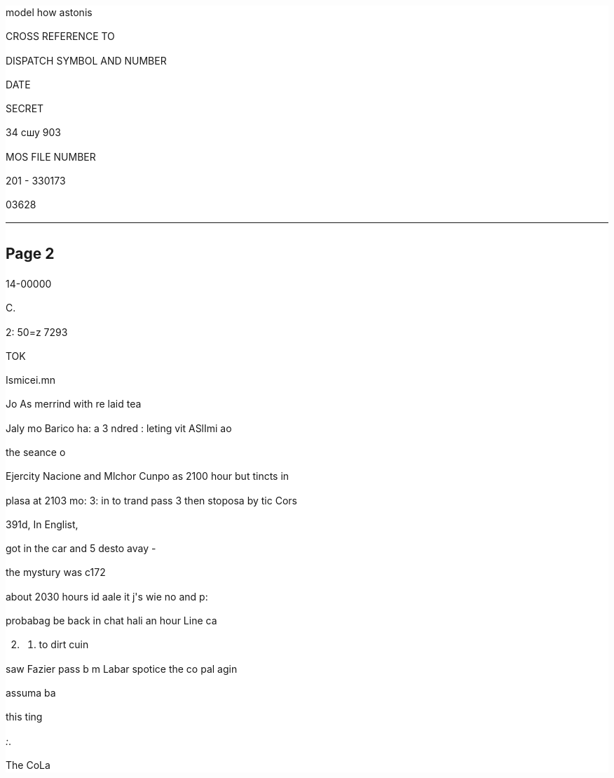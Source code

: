 model how astonis

CROSS REFERENCE TO

DISPATCH SYMBOL AND NUMBER

DATE

SECRET

34 сшу 903

MOS FILE NUMBER

201 - 330173

03628

---

## Page 2

14-00000

C.

2: 50=z 7293

TOK

Ismicei.mn

Jo As merrind with re laid tea

Jaly mo Barico ha: a 3 ndred : leting vit ASlImi ao

the seance o

Ejercity Nacione and Mlchor Cunpo as 2100 hour but tincts in

plasa at 2103 mo: 3: in to trand pass 3 then stoposa by tic Cors

391d, In Englist,

got in the car and 5 desto avay -

the mystury was c172

about 2030 hours id aale it j's wie no and p:

probabag be back in chat hali an hour Line ca

2. 1. to dirt cuin

saw Fazier pass b m Labar spotice the co pal agin

assuma ba

this ting

*:*.

The CoLa
